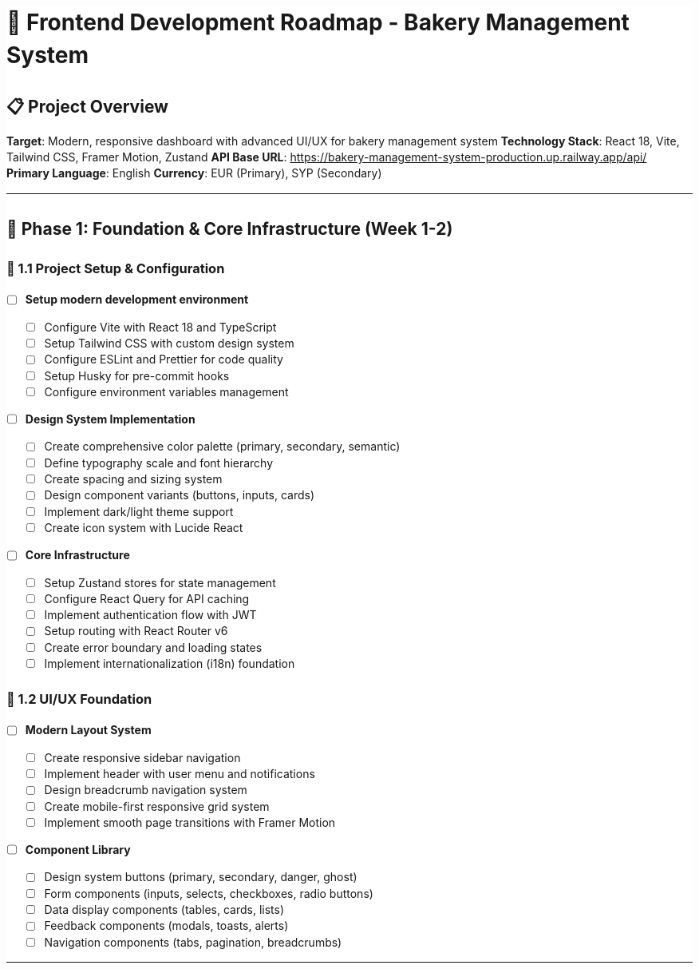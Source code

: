 # 🚀 Frontend Development Roadmap - Bakery Management System

## 📋 Project Overview

**Target**: Modern, responsive dashboard with advanced UI/UX for bakery management system
**Technology Stack**: React 18, Vite, Tailwind CSS, Framer Motion, Zustand
**API Base URL**: https://bakery-management-system-production.up.railway.app/api/
**Primary Language**: English
**Currency**: EUR (Primary), SYP (Secondary)

---

## 🎯 Phase 1: Foundation & Core Infrastructure (Week 1-2)

### 🔧 1.1 Project Setup & Configuration

- [ ] **Setup modern development environment**

  - [ ] Configure Vite with React 18 and TypeScript
  - [ ] Setup Tailwind CSS with custom design system
  - [ ] Configure ESLint and Prettier for code quality
  - [ ] Setup Husky for pre-commit hooks
  - [ ] Configure environment variables management

- [ ] **Design System Implementation**

  - [ ] Create comprehensive color palette (primary, secondary, semantic)
  - [ ] Define typography scale and font hierarchy
  - [ ] Create spacing and sizing system
  - [ ] Design component variants (buttons, inputs, cards)
  - [ ] Implement dark/light theme support
  - [ ] Create icon system with Lucide React

- [ ] **Core Infrastructure**
  - [ ] Setup Zustand stores for state management
  - [ ] Configure React Query for API caching
  - [ ] Implement authentication flow with JWT
  - [ ] Setup routing with React Router v6
  - [ ] Create error boundary and loading states
  - [ ] Implement internationalization (i18n) foundation

### 🎨 1.2 UI/UX Foundation

- [ ] **Modern Layout System**

  - [ ] Create responsive sidebar navigation
  - [ ] Implement header with user menu and notifications
  - [ ] Design breadcrumb navigation system
  - [ ] Create mobile-first responsive grid system
  - [ ] Implement smooth page transitions with Framer Motion

- [ ] **Component Library**
  - [ ] Design system buttons (primary, secondary, danger, ghost)
  - [ ] Form components (inputs, selects, checkboxes, radio buttons)
  - [ ] Data display components (tables, cards, lists)
  - [ ] Feedback components (modals, toasts, alerts)
  - [ ] Navigation components (tabs, pagination, breadcrumbs)

---